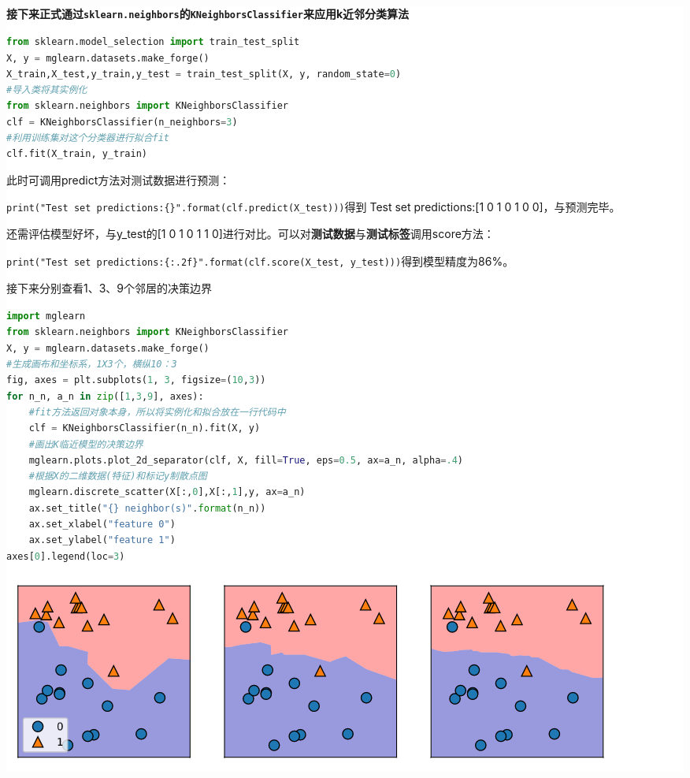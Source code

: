 **接下来正式通过`sklearn.neighbors`的`KNeighborsClassifier`来应用k近邻分类算法**

```python
from sklearn.model_selection import train_test_split
X, y = mglearn.datasets.make_forge()
X_train,X_test,y_train,y_test = train_test_split(X, y, random_state=0)
#导入类将其实例化
from sklearn.neighbors import KNeighborsClassifier
clf = KNeighborsClassifier(n_neighbors=3)
#利用训练集对这个分类器进行拟合fit
clf.fit(X_train, y_train)
```

此时可调用predict方法对测试数据进行预测：

`print("Test set predictions:{}".format(clf.predict(X_test)))`得到 Test set predictions:[1 0 1 0 1 0 0]，与预测完毕。

还需评估模型好坏，与y_test的[1 0 1 0 1 1 0]进行对比。可以对**测试数据**与**测试标签**调用score方法：

`print("Test set predictions:{:.2f}".format(clf.score(X_test, y_test)))`得到模型精度为86%。

接下来分别查看1、3、9个邻居的决策边界

```python
import mglearn
from sklearn.neighbors import KNeighborsClassifier
X, y = mglearn.datasets.make_forge()
#生成画布和坐标系，1X3个，横纵10：3
fig, axes = plt.subplots(1, 3, figsize=(10,3))
for n_n, a_n in zip([1,3,9], axes):
    #fit方法返回对象本身，所以将实例化和拟合放在一行代码中
    clf = KNeighborsClassifier(n_n).fit(X, y)
    #画出K临近模型的决策边界
    mglearn.plots.plot_2d_separator(clf, X, fill=True, eps=0.5, ax=a_n, alpha=.4)
    #根据X的二维数据(特征)和标记y制散点图
    mglearn.discrete_scatter(X[:,0],X[:,1],y, ax=a_n)
    ax.set_title("{} neighbor(s)".format(n_n))
    ax.set_xlabel("feature 0")
    ax.set_ylabel("feature 1")
axes[0].legend(loc=3)
```

![avatar](images/K-NN3.png)
